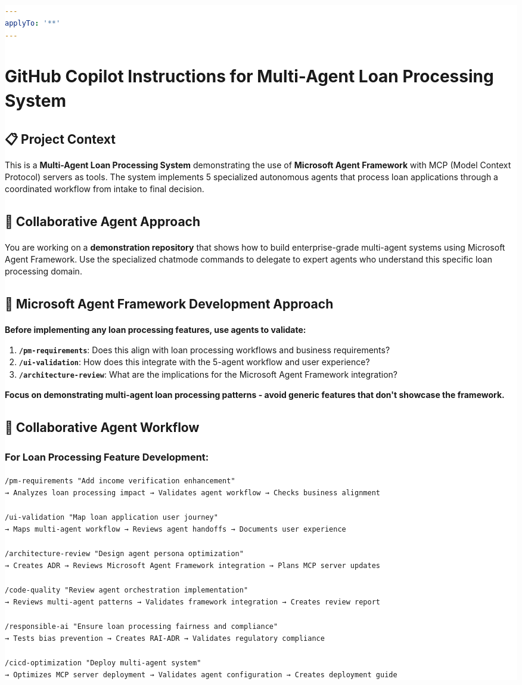 ```yaml
---
applyTo: '**'
---
```


# GitHub Copilot Instructions for Multi-Agent Loan Processing System

## 📋 Project Context
This is a **Multi-Agent Loan Processing System** demonstrating the use of **Microsoft Agent Framework** with MCP (Model Context Protocol) servers as tools. The system implements 5 specialized autonomous agents that process loan applications through a coordinated workflow from intake to final decision.

## 🤝 Collaborative Agent Approach

You are working on a **demonstration repository** that shows how to build enterprise-grade multi-agent systems using Microsoft Agent Framework. Use the specialized chatmode commands to delegate to expert agents who understand this specific loan processing domain.

## 🎯 Microsoft Agent Framework Development Approach

**Before implementing any loan processing features, use agents to validate:**

1. **`/pm-requirements`**: Does this align with loan processing workflows and business requirements?
2. **`/ui-validation`**: How does this integrate with the 5-agent workflow and user experience?
3. **`/architecture-review`**: What are the implications for the Microsoft Agent Framework integration?

**Focus on demonstrating multi-agent loan processing patterns - avoid generic features that don't showcase the framework.**

## 🔄 Collaborative Agent Workflow

### For Loan Processing Feature Development:
```
/pm-requirements "Add income verification enhancement"
→ Analyzes loan processing impact → Validates agent workflow → Checks business alignment

/ui-validation "Map loan application user journey"
→ Maps multi-agent workflow → Reviews agent handoffs → Documents user experience

/architecture-review "Design agent persona optimization"
→ Creates ADR → Reviews Microsoft Agent Framework integration → Plans MCP server updates

/code-quality "Review agent orchestration implementation"
→ Reviews multi-agent patterns → Validates framework integration → Creates review report

/responsible-ai "Ensure loan processing fairness and compliance"
→ Tests bias prevention → Creates RAI-ADR → Validates regulatory compliance

/cicd-optimization "Deploy multi-agent system"
→ Optimizes MCP server deployment → Validates agent configuration → Creates deployment guide
```
